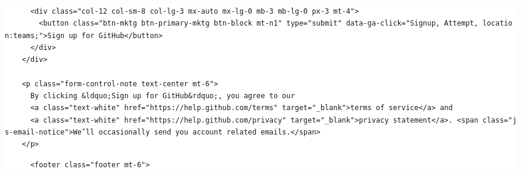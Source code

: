           <div class="col-12 col-sm-8 col-lg-3 mx-auto mx-lg-0 mb-3 mb-lg-0 px-3 mt-4">
            <button class="btn-mktg btn-primary-mktg btn-block mt-n1" type="submit" data-ga-click="Signup, Attempt, location:teams;">Sign up for GitHub</button>
          </div>
        </div>

        <p class="form-control-note text-center mt-6">
          By clicking &ldquo;Sign up for GitHub&rdquo;, you agree to our
          <a class="text-white" href="https://help.github.com/terms" target="_blank">terms of service</a> and
          <a class="text-white" href="https://help.github.com/privacy" target="_blank">privacy statement</a>. <span class="js-email-notice">We’ll occasionally send you account related emails.</span>
        </p>
</form>    </div>
  </div>

</main>
  <div class="modal-backdrop js-touch-events"></div>

  </div>

          <footer class="footer mt-6">
  <div class="container-xl p-responsive">
    <div class="d-flex flex-wrap py-5 mb-5">
      <div class="col-12 col-lg-4 mb-5">
        <a href="/" data-ga-click="Footer, go to home, text:home" class="text-gray-dark" aria-label="Go to GitHub homepage">
